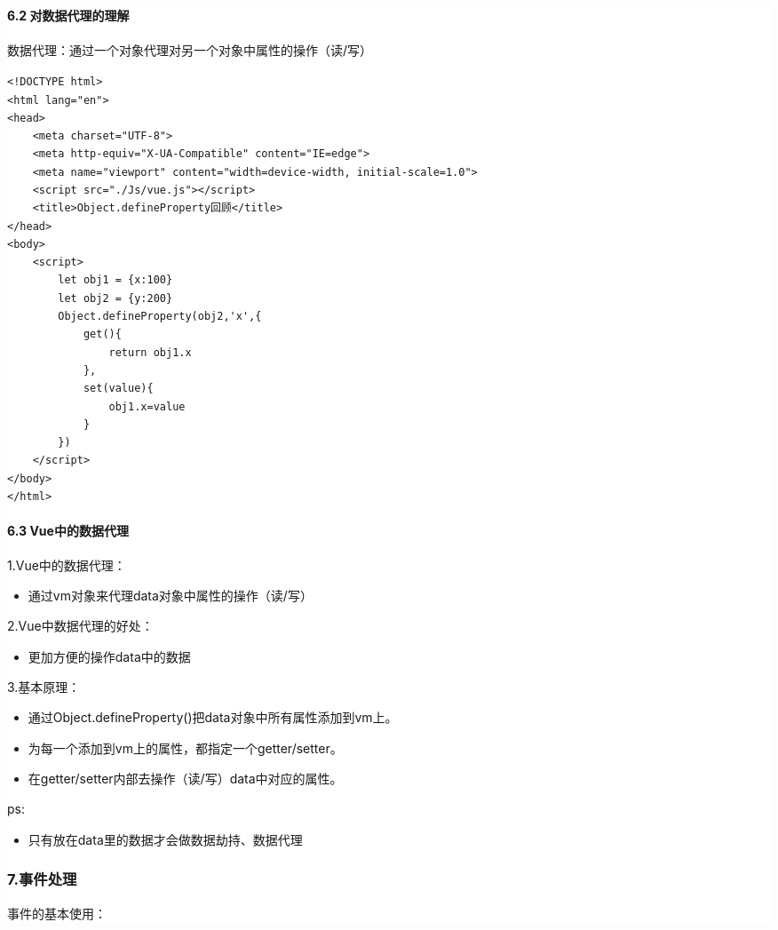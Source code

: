 #### 6.2 对数据代理的理解

数据代理：通过一个对象代理对另一个对象中属性的操作（读/写）

```vue
<!DOCTYPE html>
<html lang="en">
<head>
    <meta charset="UTF-8">
    <meta http-equiv="X-UA-Compatible" content="IE=edge">
    <meta name="viewport" content="width=device-width, initial-scale=1.0">
    <script src="./Js/vue.js"></script>
    <title>Object.defineProperty回顾</title>
</head>
<body>
    <script>
        let obj1 = {x:100}
        let obj2 = {y:200}
        Object.defineProperty(obj2,'x',{
            get(){
                return obj1.x
            },
            set(value){
                obj1.x=value
            }
        })
    </script>
</body>
</html>
```

#### 6.3 Vue中的数据代理

1.Vue中的数据代理：

- 通过vm对象来代理data对象中属性的操作（读/写）

2.Vue中数据代理的好处：

- 更加方便的操作data中的数据

3.基本原理：

- 通过Object.defineProperty()把data对象中所有属性添加到vm上。

- 为每一个添加到vm上的属性，都指定一个getter/setter。

- 在getter/setter内部去操作（读/写）data中对应的属性。

ps:

- 只有放在data里的数据才会做数据劫持、数据代理

### 7.事件处理

事件的基本使用：

